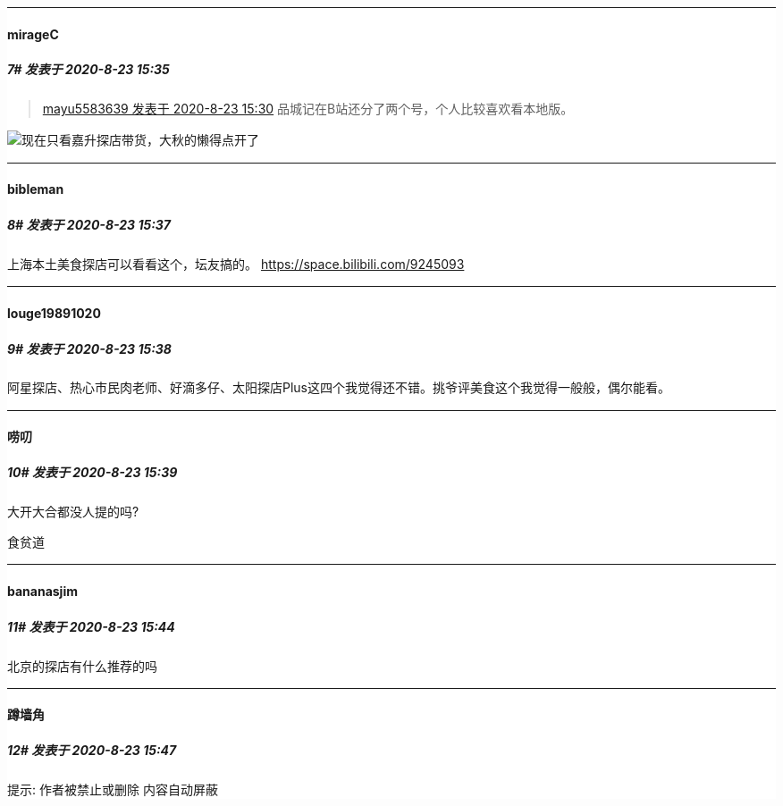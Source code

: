 
-----

####  mirageC  
##### 7#       发表于 2020-8-23 15:35


<blockquote><a href="httphttps://bbs.saraba1st.com/2b/forum.php?mod=redirect&amp;goto=findpost&amp;pid=48525598&amp;ptid=1956138" target="_blank">mayu5583639 发表于 2020-8-23 15:30</a>
品城记在B站还分了两个号，个人比较喜欢看本地版。</blockquote>
<img src="https://static.saraba1st.com/image/smiley/face2017/037.png" referrerpolicy="no-referrer">现在只看嘉升探店带货，大秋的懒得点开了


-----

####  bibleman  
##### 8#       发表于 2020-8-23 15:37


上海本土美食探店可以看看这个，坛友搞的。 https://space.bilibili.com/9245093


-----

####  louge19891020  
##### 9#       发表于 2020-8-23 15:38


阿星探店、热心市民肉老师、好滴多仔、太阳探店Plus这四个我觉得还不错。挑爷评美食这个我觉得一般般，偶尔能看。


-----

####  唠叨  
##### 10#       发表于 2020-8-23 15:39


大开大合都没人提的吗?

食贫道


-----

####  bananasjim  
##### 11#       发表于 2020-8-23 15:44


北京的探店有什么推荐的吗


-----

####  蹲墙角  
##### 12#       发表于 2020-8-23 15:47

提示: 作者被禁止或删除 内容自动屏蔽

